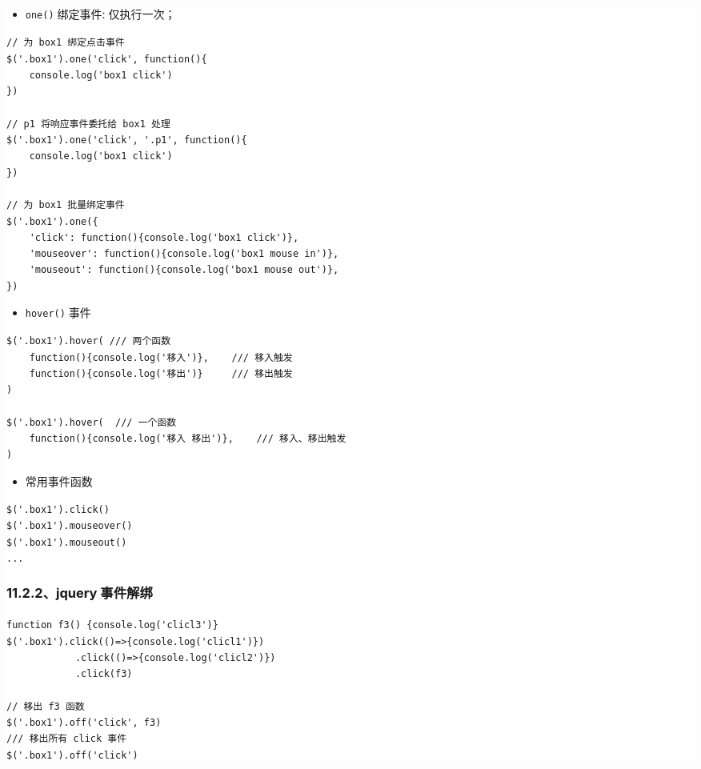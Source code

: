 * `one()` 绑定事件: 仅执行一次；

```
// 为 box1 绑定点击事件
$('.box1').one('click', function(){
    console.log('box1 click')
})

// p1 将响应事件委托给 box1 处理
$('.box1').one('click', '.p1', function(){
    console.log('box1 click')
})

// 为 box1 批量绑定事件
$('.box1').one({
    'click': function(){console.log('box1 click')},
    'mouseover': function(){console.log('box1 mouse in')},
    'mouseout': function(){console.log('box1 mouse out')},
})
```

* `hover()` 事件

```
$('.box1').hover( /// 两个函数
    function(){console.log('移入')},    /// 移入触发
    function(){console.log('移出')}     /// 移出触发
)

$('.box1').hover(  /// 一个函数
    function(){console.log('移入 移出')},    /// 移入、移出触发
)
```

* 常用事件函数

```
$('.box1').click()
$('.box1').mouseover()
$('.box1').mouseout()
...
```


### 11.2.2、jquery 事件解绑

```
function f3() {console.log('clicl3')}
$('.box1').click(()=>{console.log('clicl1')})
            .click(()=>{console.log('clicl2')})
            .click(f3)

// 移出 f3 函数
$('.box1').off('click', f3)
/// 移出所有 click 事件
$('.box1').off('click')
```
